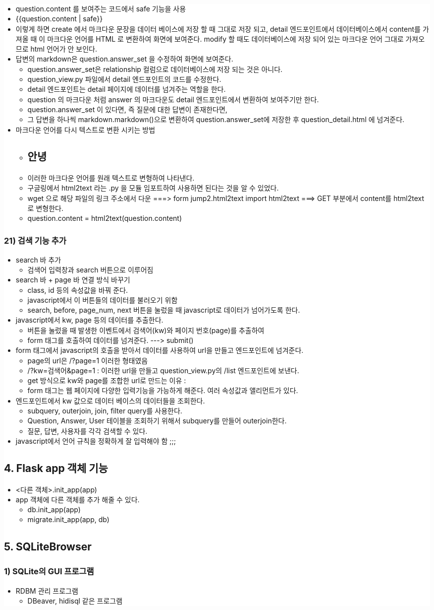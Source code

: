    - question.content 를 보여주는 코드에서 safe 기능을 사용
   - {{question.content | safe}}
- 이렇게 하면 create 에서 마크다운 문장을 데이터 베이스에 저장 할 때 그대로 저장 되고, detail 엔드포인트에서 데이터베이스에서 content를 가져올 때 이 마크다운 언어를 HTML 로 변환하여 화면에 보여준다. modify 할 때도 데이터베이스에 저장 되어 있는 마크다운 언어 그대로 가져오므로 html 언어가 안 보인다.
- 답변의 markdown은 question.answer_set 을 수정하여 화면에 보여준다.
   - question.answer_set은 relationship 컬럼으로 데이터베이스에 저장 되는 것은 아니다.
   - question_view.py 파일에서 detail 엔드포인트의 코드를 수정한다.
   - detail 엔드포인트는 detail 페이지에 데이터를 넘겨주는 역할을 한다.
   - question 의 마크다운 처럼 answer 의 마크다운도 detail 엔드포인트에서 변환하여 보여주기만 한다.
   - question.answer_set 이 있다면, 즉 질문에 대한 답변이 존재한다면,
   - 그 답변을 하나씩 markdown.markdown()으로 변환하여 question.answer_set에 저장한 후 question_detail.html 에 넘겨준다.
- 마크다운 언어를 다시 텍스트로 변환 시키는 방법
   - <h2>안녕</h2>
   - 이러한 마크다운 언어를 원래 텍스트로 변형하여 나타낸다.
   - 구글링에서 html2text 라는 .py 을 모듈 임포트하여 사용하면 된다는 것을 알 수 있었다.
   - wget 으로 해당 파일의 링크 주소에서 다운 ===> form jump2.html2text import html2text ===> GET 부분에서 content를 html2text로 변형한다.
   - question.content = html2text(question.content)

### 21) 검색 기능 추가
- search 바 추가
   - 검색어 입력창과 search 버튼으로 이루어짐
- search 바 + page 바 연결 방식 바꾸기
   - class, id 등의 속성값을 바꿔 준다.
   - javascript에서 이 버튼들의 데이터를 불러오기 위함
   - search, before, page_num, next 버튼을 눌렀을 때 javascript로 데이터가 넘어가도록 한다.
- javascript에서 kw, page 등의 데이터를 추출한다.
   - 버튼을 눌렀을 때 발생한 이벤트에서 검색어(kw)와 페이지 번호(page)를 추출하여
   - form 태그를 호출하여 데이터를 넘겨준다. ---> submit()
- form 태그에서 javascript의 호출을 받아서 데이터를 사용하여 url을 만들고 엔드포인트에 넘겨준다.
   - page의 url은 /?page=1 이러한 형태였음
   - /?kw=검색어&page=1 : 이러한 url을 만들고 question_view.py의 /list 엔드포인트에 보낸다.
   - get 방식으로 kw와 page를 조합한 url로 만드는 이유 :
   - form 태그는 웹 페이지에 다양한 입력기능을 가능하게 해준다. 여러 속성값과 앨리먼트가 있다.
- 엔드포인트에서 kw 값으로 데이터 베이스의 데이터들을 조회한다.
   - subquery, outerjoin, join, filter query를 사용한다.
   - Question, Answer, User 테이블을 조회하기 위해서 subquery를 만들어 outerjoin한다.
   - 질문, 답변, 사용자를 각각 검색할 수 있다.
- javascript에서 언어 규칙을 정확하게 잘 입력해야 함 ;;;

      
## 4. Flask app 객체 기능
- <다른 객체>.init_app(app)
- app 객체에 다른 객체를 추가 해줄 수 있다.
   - db.init_app(app)
   - migrate.init_app(app, db)

## 5. SQLiteBrowser

### 1) SQLite의 GUI 프로그램
- RDBM 관리 프로그램
   - DBeaver, hidisql 같은 프로그램
